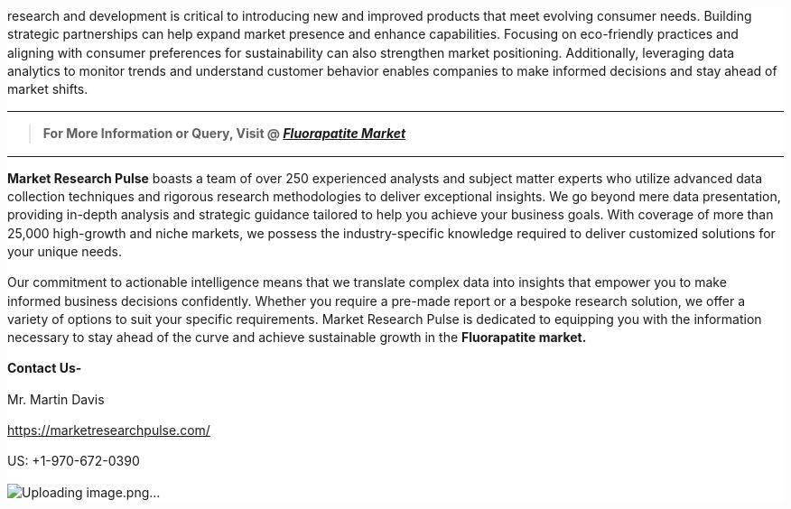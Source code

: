 research and development is critical to introducing new and improved products that meet evolving consumer needs. Building strategic partnerships can help expand market presence and enhance capabilities. Focusing on eco-friendly practices and aligning with consumer preferences for sustainability can also strengthen market positioning. Additionally, leveraging data analytics to monitor trends and understand customer behavior enables companies to make informed decisions and stay ahead of market shifts.</p><hr /><blockquote><p><strong>For More Information or Query, Visit @&nbsp;<em><a href="https://marketresearchpulse.com/report/49508/fluorapatite-market?utm_source=Linkedin&utm_medium=0114">Fluorapatite Market</a></em></strong></p></blockquote><hr /><p><strong>Market Research Pulse</strong> boasts a team of over 250 experienced analysts and subject matter experts who utilize advanced data collection techniques and rigorous research methodologies to deliver exceptional insights. We go beyond mere data presentation, providing in-depth analysis and strategic guidance tailored to help you achieve your business goals. With coverage of more than 25,000 high-growth and niche markets, we possess the industry-specific knowledge required to deliver customized solutions for your unique needs.</p><p>Our commitment to actionable intelligence means that we translate complex data into insights that empower you to make informed business decisions confidently. Whether you require a pre-made report or a bespoke research solution, we offer a variety of options to suit your specific requirements. Market Research Pulse is dedicated to equipping you with the information necessary to stay ahead of the curve and achieve sustainable growth in the <strong>Fluorapatite market.</strong></p><p><strong>Contact Us-</strong></p><p>Mr. Martin Davis</p><p>https://marketresearchpulse.com/</p><p>US: +1-970-672-0390</p>
![Uploading image.png…]()
